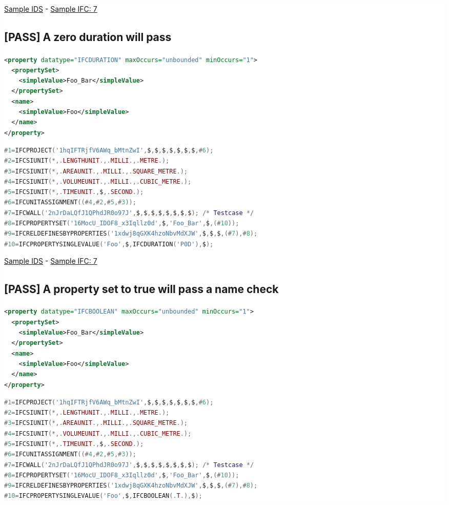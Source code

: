 [Sample IDS](testcases/property/fail-a_logical_unknown_is_considered_falsey_and_will_not_pass.ids) - [Sample IFC: 7](testcases/property/fail-a_logical_unknown_is_considered_falsey_and_will_not_pass.ifc)

## [PASS] A zero duration will pass

~~~xml
<property datatype="IFCDURATION" maxOccurs="unbounded" minOccurs="1">
  <propertySet>
    <simpleValue>Foo_Bar</simpleValue>
  </propertySet>
  <name>
    <simpleValue>Foo</simpleValue>
  </name>
</property>
~~~

~~~lua
#1=IFCPROJECT('1hqIFTRjfV6AWq_bMtnZwI',$,$,$,$,$,$,$,#6);
#2=IFCSIUNIT(*,.LENGTHUNIT.,.MILLI.,.METRE.);
#3=IFCSIUNIT(*,.AREAUNIT.,.MILLI.,.SQUARE_METRE.);
#4=IFCSIUNIT(*,.VOLUMEUNIT.,.MILLI.,.CUBIC_METRE.);
#5=IFCSIUNIT(*,.TIMEUNIT.,$,.SECOND.);
#6=IFCUNITASSIGNMENT((#4,#2,#5,#3));
#7=IFCWALL('2nJrDaLQfJ1QPhdJR0o97J',$,$,$,$,$,$,$,$); /* Testcase */
#8=IFCPROPERTYSET('16MocU_IDOF8_x3Iqllz0d',$,'Foo_Bar',$,(#10));
#9=IFCRELDEFINESBYPROPERTIES('1xdwj8qGXK4hzoNbvMdXJW',$,$,$,(#7),#8);
#10=IFCPROPERTYSINGLEVALUE('Foo',$,IFCDURATION('P0D'),$);
~~~

[Sample IDS](testcases/property/pass-a_zero_duration_will_pass.ids) - [Sample IFC: 7](testcases/property/pass-a_zero_duration_will_pass.ifc)

## [PASS] A property set to true will pass a name check

~~~xml
<property datatype="IFCBOOLEAN" maxOccurs="unbounded" minOccurs="1">
  <propertySet>
    <simpleValue>Foo_Bar</simpleValue>
  </propertySet>
  <name>
    <simpleValue>Foo</simpleValue>
  </name>
</property>
~~~

~~~lua
#1=IFCPROJECT('1hqIFTRjfV6AWq_bMtnZwI',$,$,$,$,$,$,$,#6);
#2=IFCSIUNIT(*,.LENGTHUNIT.,.MILLI.,.METRE.);
#3=IFCSIUNIT(*,.AREAUNIT.,.MILLI.,.SQUARE_METRE.);
#4=IFCSIUNIT(*,.VOLUMEUNIT.,.MILLI.,.CUBIC_METRE.);
#5=IFCSIUNIT(*,.TIMEUNIT.,$,.SECOND.);
#6=IFCUNITASSIGNMENT((#4,#2,#5,#3));
#7=IFCWALL('2nJrDaLQfJ1QPhdJR0o97J',$,$,$,$,$,$,$,$); /* Testcase */
#8=IFCPROPERTYSET('16MocU_IDOF8_x3Iqllz0d',$,'Foo_Bar',$,(#10));
#9=IFCRELDEFINESBYPROPERTIES('1xdwj8qGXK4hzoNbvMdXJW',$,$,$,(#7),#8);
#10=IFCPROPERTYSINGLEVALUE('Foo',$,IFCBOOLEAN(.T.),$);
~~~
